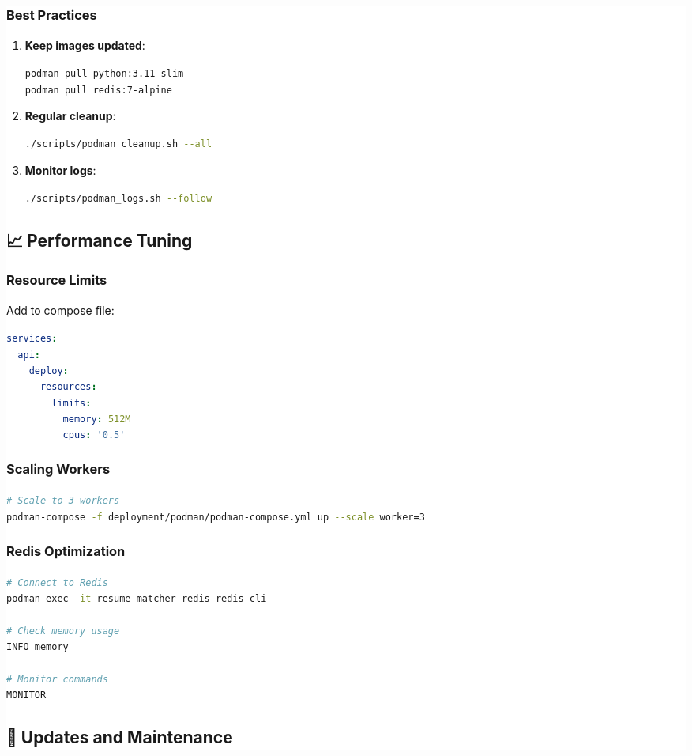 ### Best Practices

1. **Keep images updated**:
   ```bash
   podman pull python:3.11-slim
   podman pull redis:7-alpine
   ```

2. **Regular cleanup**:
   ```bash
   ./scripts/podman_cleanup.sh --all
   ```

3. **Monitor logs**:
   ```bash
   ./scripts/podman_logs.sh --follow
   ```

## 📈 Performance Tuning

### Resource Limits

Add to compose file:
```yaml
services:
  api:
    deploy:
      resources:
        limits:
          memory: 512M
          cpus: '0.5'
```

### Scaling Workers

```bash
# Scale to 3 workers
podman-compose -f deployment/podman/podman-compose.yml up --scale worker=3
```

### Redis Optimization

```bash
# Connect to Redis
podman exec -it resume-matcher-redis redis-cli

# Check memory usage
INFO memory

# Monitor commands
MONITOR
```

## 🔄 Updates and Maintenance
